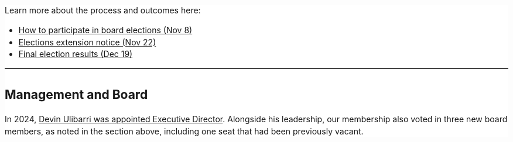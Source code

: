 Learn more about the process and outcomes here:

- [How to participate in board elections (Nov 8)](https://www.sugarlabs.org/community/2024/11/08/fall-board-elections-how-to-participate/)
- [Elections extension notice (Nov 22)](https://www.sugarlabs.org/community/2024/11/22/elections-extension/)
- [Final election results (Dec 19)](https://www.sugarlabs.org/community/2024/12/19/election-results/)

---

## Management and Board

In 2024, [Devin Ulibarri was appointed Executive Director](https://www.sugarlabs.org/press/2024/05/08/Sugar-Labs-announces-nonprofit-status-new-executive-director/). Alongside his leadership, our membership also voted in three new board members, as noted in the section above, including one seat that had been previously vacant.